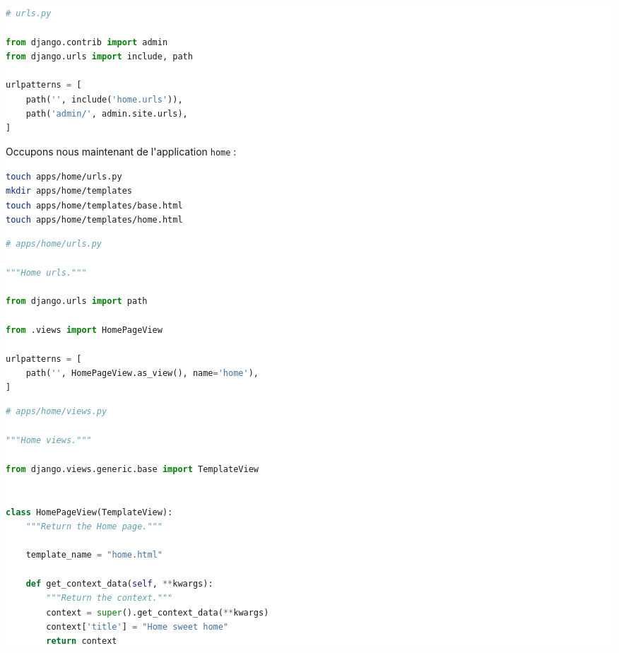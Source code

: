 ```python
# urls.py

from django.contrib import admin
from django.urls import include, path

urlpatterns = [
    path('', include('home.urls')),
    path('admin/', admin.site.urls),
]
```

Occupons nous maintenant de l'application `home` :

```bash
touch apps/home/urls.py
mkdir apps/home/templates
touch apps/home/templates/base.html
touch apps/home/templates/home.html
```

```python
# apps/home/urls.py

"""Home urls."""

from django.urls import path

from .views import HomePageView

urlpatterns = [
    path('', HomePageView.as_view(), name='home'),
]
```

```python
# apps/home/views.py

"""Home views."""

from django.views.generic.base import TemplateView


class HomePageView(TemplateView):
    """Return the Home page."""

    template_name = "home.html"

    def get_context_data(self, **kwargs):
        """Return the context."""
        context = super().get_context_data(**kwargs)
        context['title'] = "Home sweet home"
        return context
```
